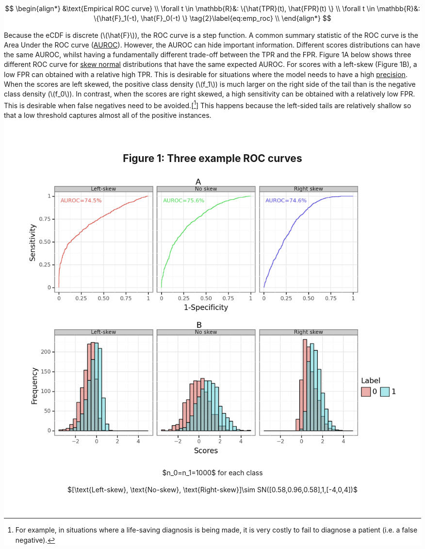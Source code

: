 $$
\begin{align*}
&\text{Empirical ROC curve} \\
\forall t \in \mathbb{R}&: \{\hat{TPR}(t), \hat{FPR}(t)  \} \\
\forall t \in \mathbb{R}&: \{\hat{F}_1(-t), \hat{F}_0(-t)  \} \tag{2}\label{eq:emp_roc} \\
\end{align*}
$$

Because the eCDF is discrete (\\(\hat{F}\\)), the ROC curve is a step function. A common summary statistic of the ROC curve is the Area Under the ROC curve ([AUROC](https://en.wikipedia.org/wiki/Receiver_operating_characteristic#Area_under_the_curve)). However, the AUROC can hide important information. Different scores distributions can have the same AUROC, whilst having a fundamentally different trade-off between the TPR and the FPR. Figure 1A below shows three different ROC curve for [skew normal](https://en.wikipedia.org/wiki/Skew_normal_distribution) distributions that have the same expected AUROC. For scores with a left-skew (Figure 1B), a low FPR can obtained with a relative high TPR. This is desirable for situations where the model needs to have a high [precision](https://en.wikipedia.org/wiki/Precision_and_recall). When the scores are left skewed, the positive class density (\\(f_1\\)) is much larger on the right side of the tail than is the negative class density (\\(f_0\\)). In contrast, when the scores are right skewed, a high sensitivity can be obtained with a relatively low FPR. This is desirable when false negatives need to be avoided.[[^4]] This happens because the left-sided tails are relatively shallow so that a low threshold captures almost all of the positive instances. 

<br>
<center><h2><b>Figure 1: Three example ROC curves </b></h2></center>
<center><p><img src="/figures/gg_roc_dist_skew.png" width="90%"></p></center>
<center><p>$n_0=n_1=1000$ for each class</p></center>
<center><p>$[\text{Left-skew}, \text{No-skew}, \text{Right-skew}]\sim SN([0.58,0.96,0.58],1,[-4,0,4])$</p></center>
<br>


[^1]: For more details on this, see [Keane & Topol (2018)](https://www.nature.com/articles/s41746-018-0048-y), [Kelly et. al (2019)](https://bmcmedicine.biomedcentral.com/articles/10.1186/s12916-019-1426-2), and [Topol (2020)](https://www.nature.com/articles/s41591-020-1042-x).
[^2]: Notice that it is the *procedure* which obtains this frequentist property: 95% coverage. For any real-world use case, one cannot say that the lower-bound threshold itself has a 95% chance of getting at least 90% sensitivity. This nuanced distinction is a common source of upset about about frequentist statistics. 
[^3]: To be clear, a power analysis still deals with random variables. It makes a claim about the probability of a test statistic exceeding a certain value (i.e. rejecting the null hypothesis). However, these probabilities are assumed to be exact, in the sense that a trial which has 80% power will, in expectation, reject the null hypothesis exactly 80% of the time. 
[^4]: For example, in situations where a life-saving diagnosis is being made, it is very costly to fail to diagnose a patient (i.e. a false negative). 
[^5]: For example, suppose there are ten observed positive scores, and 1st order statistic (i.e. the minimum) has a value of -1.1, and the 2nd order statistic has a value of 1.1, and the third has value of 1.3. We can expect that a score range of (1.1,1.3) should obtain a sensitivity of somewhere between 70-80%, whereas the score range of (-1.1,1.1) will get somewhere between 80-90% sensitivity. Because of the larger numerical distance between to the 1st and 2nd order statistic, there is much more uncertainty about how to estimate the sensitivity trade-off between those ranges.
[^6]: Or *at most* some measure that is undesired (e.g. the FPR).